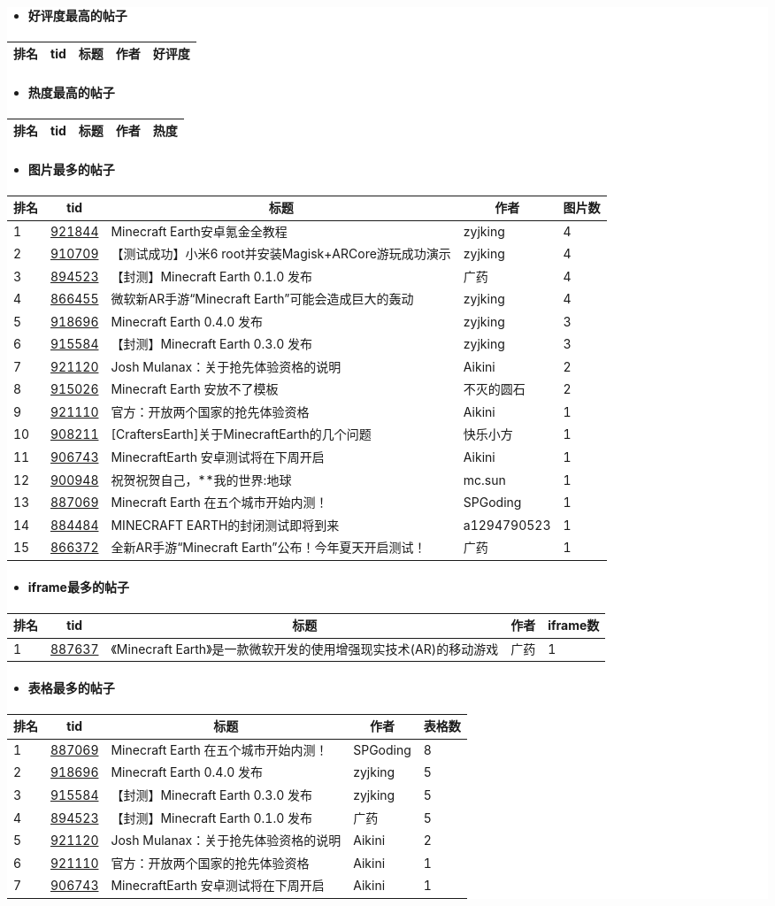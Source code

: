 - #### 好评度最高的帖子

排名 | tid | 标题 | 作者 | 好评度
-|-|-|-|-

- #### 热度最高的帖子

排名 | tid | 标题 | 作者 | 热度
-|-|-|-|-

- #### 图片最多的帖子

排名 | tid | 标题 | 作者 | 图片数
-|-|-|-|-
1 | [921844]( https://www.mcbbs.net/thread-921844-1-1.html ) | Minecraft Earth安卓氪金全教程 | zyjking | 4
2 | [910709]( https://www.mcbbs.net/thread-910709-1-1.html ) | 【测试成功】小米6 root并安装Magisk+ARCore游玩成功演示 | zyjking | 4
3 | [894523]( https://www.mcbbs.net/thread-894523-1-1.html ) | 【封测】Minecraft Earth 0.1.0 发布 | 广药 | 4
4 | [866455]( https://www.mcbbs.net/thread-866455-1-1.html ) | 微软新AR手游“Minecraft Earth”可能会造成巨大的轰动 | zyjking | 4
5 | [918696]( https://www.mcbbs.net/thread-918696-1-1.html ) | Minecraft Earth 0.4.0 发布 | zyjking | 3
6 | [915584]( https://www.mcbbs.net/thread-915584-1-1.html ) | 【封测】Minecraft Earth 0.3.0 发布 | zyjking | 3
7 | [921120]( https://www.mcbbs.net/thread-921120-1-1.html ) | Josh Mulanax：关于抢先体验资格的说明 | Aikini | 2
8 | [915026]( https://www.mcbbs.net/thread-915026-1-1.html ) | Minecraft Earth 安放不了模板 | 不灭的圆石 | 2
9 | [921110]( https://www.mcbbs.net/thread-921110-1-1.html ) | 官方：开放两个国家的抢先体验资格 | Aikini | 1
10 | [908211]( https://www.mcbbs.net/thread-908211-1-1.html ) | [CraftersEarth]关于MinecraftEarth的几个问题 | 快乐小方 | 1
11 | [906743]( https://www.mcbbs.net/thread-906743-1-1.html ) | MinecraftEarth 安卓测试将在下周开启 | Aikini | 1
12 | [900948]( https://www.mcbbs.net/thread-900948-1-1.html ) | 祝贺祝贺自己，**我的世界:地球 | mc.sun | 1
13 | [887069]( https://www.mcbbs.net/thread-887069-1-1.html ) | Minecraft Earth 在五个城市开始内测！ | SPGoding | 1
14 | [884484]( https://www.mcbbs.net/thread-884484-1-1.html ) | MINECRAFT EARTH的封闭测试即将到来 | a1294790523 | 1
15 | [866372]( https://www.mcbbs.net/thread-866372-1-1.html ) | 全新AR手游“Minecraft Earth”公布！今年夏天开启测试！ | 广药 | 1

- #### iframe最多的帖子

排名 | tid | 标题 | 作者 | iframe数
-|-|-|-|-
1 | [887637]( https://www.mcbbs.net/thread-887637-1-1.html ) | 《Minecraft Earth》是一款微软开发的使用增强现实技术(AR)的移动游戏 | 广药 | 1

- #### 表格最多的帖子

排名 | tid | 标题 | 作者 | 表格数
-|-|-|-|-
1 | [887069]( https://www.mcbbs.net/thread-887069-1-1.html ) | Minecraft Earth 在五个城市开始内测！ | SPGoding | 8
2 | [918696]( https://www.mcbbs.net/thread-918696-1-1.html ) | Minecraft Earth 0.4.0 发布 | zyjking | 5
3 | [915584]( https://www.mcbbs.net/thread-915584-1-1.html ) | 【封测】Minecraft Earth 0.3.0 发布 | zyjking | 5
4 | [894523]( https://www.mcbbs.net/thread-894523-1-1.html ) | 【封测】Minecraft Earth 0.1.0 发布 | 广药 | 5
5 | [921120]( https://www.mcbbs.net/thread-921120-1-1.html ) | Josh Mulanax：关于抢先体验资格的说明 | Aikini | 2
6 | [921110]( https://www.mcbbs.net/thread-921110-1-1.html ) | 官方：开放两个国家的抢先体验资格 | Aikini | 1
7 | [906743]( https://www.mcbbs.net/thread-906743-1-1.html ) | MinecraftEarth 安卓测试将在下周开启 | Aikini | 1
